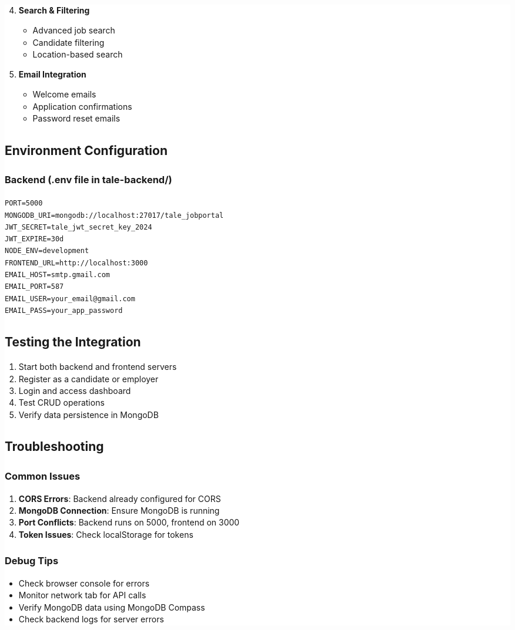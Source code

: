 4. **Search & Filtering**
   - Advanced job search
   - Candidate filtering
   - Location-based search

5. **Email Integration**
   - Welcome emails
   - Application confirmations
   - Password reset emails

## Environment Configuration

### Backend (.env file in tale-backend/)
```
PORT=5000
MONGODB_URI=mongodb://localhost:27017/tale_jobportal
JWT_SECRET=tale_jwt_secret_key_2024
JWT_EXPIRE=30d
NODE_ENV=development
FRONTEND_URL=http://localhost:3000
EMAIL_HOST=smtp.gmail.com
EMAIL_PORT=587
EMAIL_USER=your_email@gmail.com
EMAIL_PASS=your_app_password
```

## Testing the Integration

1. Start both backend and frontend servers
2. Register as a candidate or employer
3. Login and access dashboard
4. Test CRUD operations
5. Verify data persistence in MongoDB

## Troubleshooting

### Common Issues
1. **CORS Errors**: Backend already configured for CORS
2. **MongoDB Connection**: Ensure MongoDB is running
3. **Port Conflicts**: Backend runs on 5000, frontend on 3000
4. **Token Issues**: Check localStorage for tokens

### Debug Tips
- Check browser console for errors
- Monitor network tab for API calls
- Verify MongoDB data using MongoDB Compass
- Check backend logs for server errors